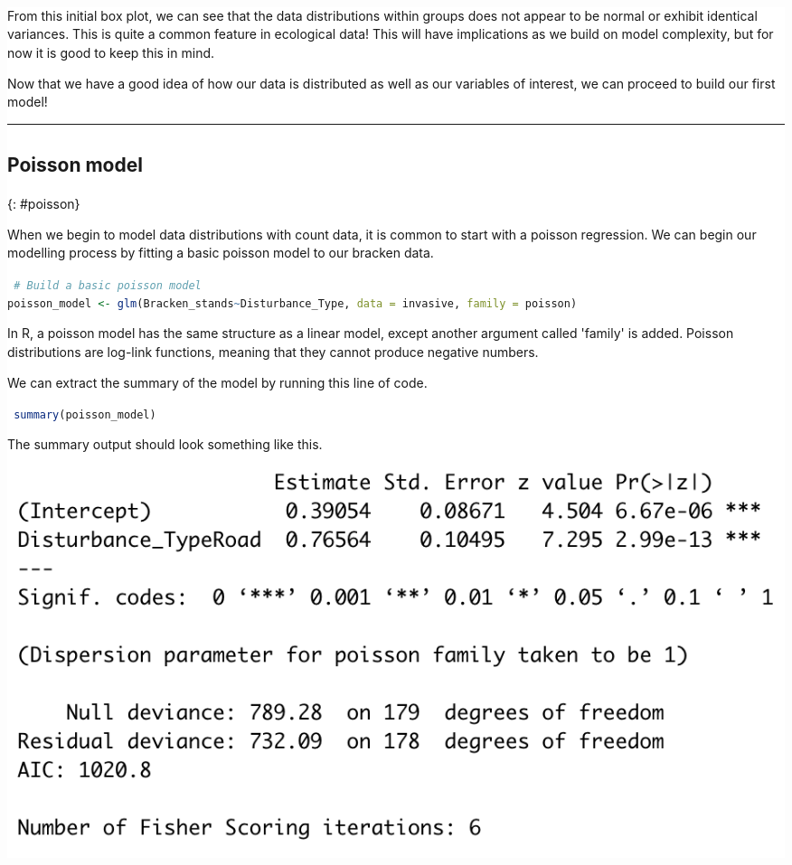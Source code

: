From this initial box plot, we can see that the data distributions within groups does not appear to be normal or exhibit identical variances. This is quite a common feature in ecological data! This will have implications as we build on model complexity, but for now it is good to keep this in mind.

Now that we have a good idea of how our data is distributed as well as our variables of interest, we can proceed to build our first model!

------------------------------------------------------------------------

## Poisson model

{: #poisson}

When we begin to model data distributions with count data, it is common to start with a poisson regression. We can begin our modelling process by fitting a basic poisson model to our bracken data.

``` r
 # Build a basic poisson model
poisson_model <- glm(Bracken_stands~Disturbance_Type, data = invasive, family = poisson)
```

In R, a poisson model has the same structure as a linear model, except another argument called 'family' is added. Poisson distributions are log-link functions, meaning that they cannot produce negative numbers.

We can extract the summary of the model by running this line of code.

``` r
 summary(poisson_model)
```

The summary output should look something like this.

<center><img src="report_figures/tutorial_outputs/poisson_summary_table.png" title="poisson_summary_table" alt="Img"/></center>
